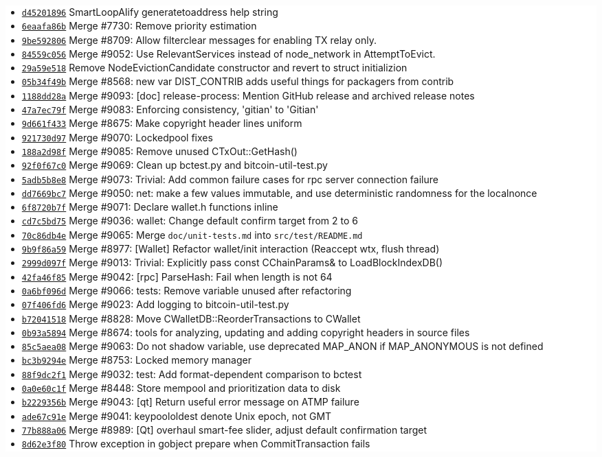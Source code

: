 - [`d45201896`](https://github.com/SmartLoopAIproject/commit/d45201896) SmartLoopAIify generatetoaddress help string
- [`6eaafa86b`](https://github.com/SmartLoopAIproject/commit/6eaafa86b) Merge #7730: Remove priority estimation
- [`9be592806`](https://github.com/SmartLoopAIproject/commit/9be592806) Merge #8709: Allow filterclear messages for enabling TX relay only.
- [`84559c056`](https://github.com/SmartLoopAIproject/commit/84559c056) Merge #9052: Use RelevantServices instead of node_network in AttemptToEvict.
- [`29a59e518`](https://github.com/SmartLoopAIproject/commit/29a59e518) Remove NodeEvictionCandidate constructor and revert to struct initializion
- [`05b34f49b`](https://github.com/SmartLoopAIproject/commit/05b34f49b) Merge #8568: new var DIST_CONTRIB adds useful things for packagers from contrib
- [`1188dd28a`](https://github.com/SmartLoopAIproject/commit/1188dd28a) Merge #9093: [doc] release-process: Mention GitHub release and archived release notes
- [`47a7ec79f`](https://github.com/SmartLoopAIproject/commit/47a7ec79f) Merge #9083: Enforcing consistency, 'gitian' to 'Gitian'
- [`9d661f433`](https://github.com/SmartLoopAIproject/commit/9d661f433) Merge #8675: Make copyright header lines uniform
- [`921730d97`](https://github.com/SmartLoopAIproject/commit/921730d97) Merge #9070: Lockedpool fixes
- [`188a2d98f`](https://github.com/SmartLoopAIproject/commit/188a2d98f) Merge #9085: Remove unused CTxOut::GetHash()
- [`92f0f67c0`](https://github.com/SmartLoopAIproject/commit/92f0f67c0) Merge #9069: Clean up bctest.py and bitcoin-util-test.py
- [`5adb5b8e8`](https://github.com/SmartLoopAIproject/commit/5adb5b8e8) Merge #9073: Trivial: Add common failure cases for rpc server connection failure
- [`dd7669bc7`](https://github.com/SmartLoopAIproject/commit/dd7669bc7) Merge #9050: net: make a few values immutable, and use deterministic randomness for the localnonce
- [`6f8720b7f`](https://github.com/SmartLoopAIproject/commit/6f8720b7f) Merge #9071: Declare wallet.h functions inline
- [`cd7c5bd75`](https://github.com/SmartLoopAIproject/commit/cd7c5bd75) Merge #9036: wallet: Change default confirm target from 2 to 6
- [`70c86db4e`](https://github.com/SmartLoopAIproject/commit/70c86db4e) Merge #9065: Merge `doc/unit-tests.md` into `src/test/README.md`
- [`9b9f86a59`](https://github.com/SmartLoopAIproject/commit/9b9f86a59) Merge #8977: [Wallet] Refactor wallet/init interaction (Reaccept wtx, flush thread)
- [`2999d097f`](https://github.com/SmartLoopAIproject/commit/2999d097f) Merge #9013: Trivial: Explicitly pass const CChainParams& to LoadBlockIndexDB()
- [`42fa46f85`](https://github.com/SmartLoopAIproject/commit/42fa46f85) Merge #9042: [rpc] ParseHash: Fail when length is not 64
- [`0a6bf096d`](https://github.com/SmartLoopAIproject/commit/0a6bf096d) Merge #9066: tests: Remove variable unused after refactoring
- [`07f406fd6`](https://github.com/SmartLoopAIproject/commit/07f406fd6) Merge #9023: Add logging to bitcoin-util-test.py
- [`b72041518`](https://github.com/SmartLoopAIproject/commit/b72041518) Merge #8828: Move CWalletDB::ReorderTransactions to CWallet
- [`0b93a5894`](https://github.com/SmartLoopAIproject/commit/0b93a5894) Merge #8674: tools for analyzing, updating and adding copyright headers in source files
- [`85c5aea08`](https://github.com/SmartLoopAIproject/commit/85c5aea08) Merge #9063: Do not shadow variable, use deprecated MAP_ANON if MAP_ANONYMOUS is not defined
- [`bc3b9294e`](https://github.com/SmartLoopAIproject/commit/bc3b9294e) Merge #8753: Locked memory manager
- [`88f9dc2f1`](https://github.com/SmartLoopAIproject/commit/88f9dc2f1) Merge #9032: test: Add format-dependent comparison to bctest
- [`0a0e60c1f`](https://github.com/SmartLoopAIproject/commit/0a0e60c1f) Merge #8448: Store mempool and prioritization data to disk
- [`b2229356b`](https://github.com/SmartLoopAIproject/commit/b2229356b) Merge #9043: [qt] Return useful error message on ATMP failure
- [`ade67c91e`](https://github.com/SmartLoopAIproject/commit/ade67c91e) Merge #9041: keypoololdest denote Unix epoch, not GMT
- [`77b888a06`](https://github.com/SmartLoopAIproject/commit/77b888a06) Merge #8989: [Qt] overhaul smart-fee slider, adjust default confirmation target
- [`8d62e3f80`](https://github.com/SmartLoopAIproject/commit/8d62e3f80) Throw exception in gobject prepare when CommitTransaction fails